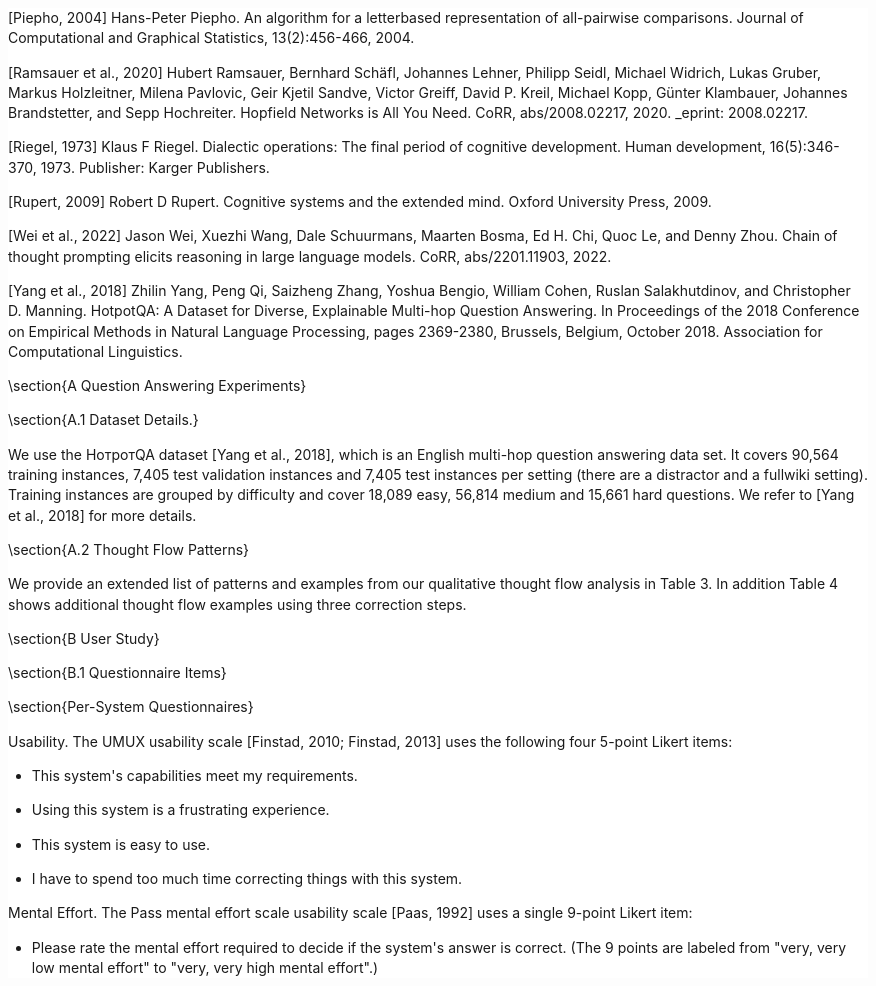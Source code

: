[Piepho, 2004] Hans-Peter Piepho. An algorithm for a letterbased representation of all-pairwise comparisons. Journal of Computational and Graphical Statistics, 13(2):456-466, 2004.

[Ramsauer et al., 2020] Hubert Ramsauer, Bernhard Schäfl, Johannes Lehner, Philipp Seidl, Michael Widrich, Lukas Gruber, Markus Holzleitner, Milena Pavlovic, Geir Kjetil Sandve, Victor Greiff, David P. Kreil, Michael Kopp, Günter Klambauer, Johannes Brandstetter, and Sepp Hochreiter. Hopfield Networks is All You Need. CoRR, abs/2008.02217, 2020. _eprint: 2008.02217.

[Riegel, 1973] Klaus F Riegel. Dialectic operations: The final period of cognitive development. Human development, 16(5):346-370, 1973. Publisher: Karger Publishers.

[Rupert, 2009] Robert D Rupert. Cognitive systems and the extended mind. Oxford University Press, 2009.

[Wei et al., 2022] Jason Wei, Xuezhi Wang, Dale Schuurmans, Maarten Bosma, Ed H. Chi, Quoc Le, and Denny Zhou. Chain of thought prompting elicits reasoning in large language models. CoRR, abs/2201.11903, 2022.

[Yang et al., 2018] Zhilin Yang, Peng Qi, Saizheng Zhang, Yoshua Bengio, William Cohen, Ruslan Salakhutdinov, and Christopher D. Manning. HotpotQA: A Dataset for Diverse, Explainable Multi-hop Question Answering. In Proceedings of the 2018 Conference on Empirical Methods in Natural Language Processing, pages 2369-2380, Brussels, Belgium, October 2018. Association for Computational Linguistics. 

\section{A Question Answering Experiments}

\section{A.1 Dataset Details.}

We use the НотротQA dataset [Yang et al., 2018], which is an English multi-hop question answering data set. It covers 90,564 training instances, 7,405 test validation instances and 7,405 test instances per setting (there are a distractor and a fullwiki setting). Training instances are grouped by difficulty and cover 18,089 easy, 56,814 medium and 15,661 hard questions. We refer to [Yang et al., 2018] for more details.

\section{A.2 Thought Flow Patterns}

We provide an extended list of patterns and examples from our qualitative thought flow analysis in Table 3. In addition Table 4 shows additional thought flow examples using three correction steps.

\section{B User Study}

\section{B.1 Questionnaire Items}

\section{Per-System Questionnaires}

Usability. The UMUX usability scale [Finstad, 2010; Finstad, 2013] uses the following four 5-point Likert items:

- This system's capabilities meet my requirements.

- Using this system is a frustrating experience.

- This system is easy to use.

- I have to spend too much time correcting things with this system.

Mental Effort. The Pass mental effort scale usability scale [Paas, 1992] uses a single 9-point Likert item:

- Please rate the mental effort required to decide if the system's answer is correct. (The 9 points are labeled from "very, very low mental effort" to "very, very high mental effort".)
